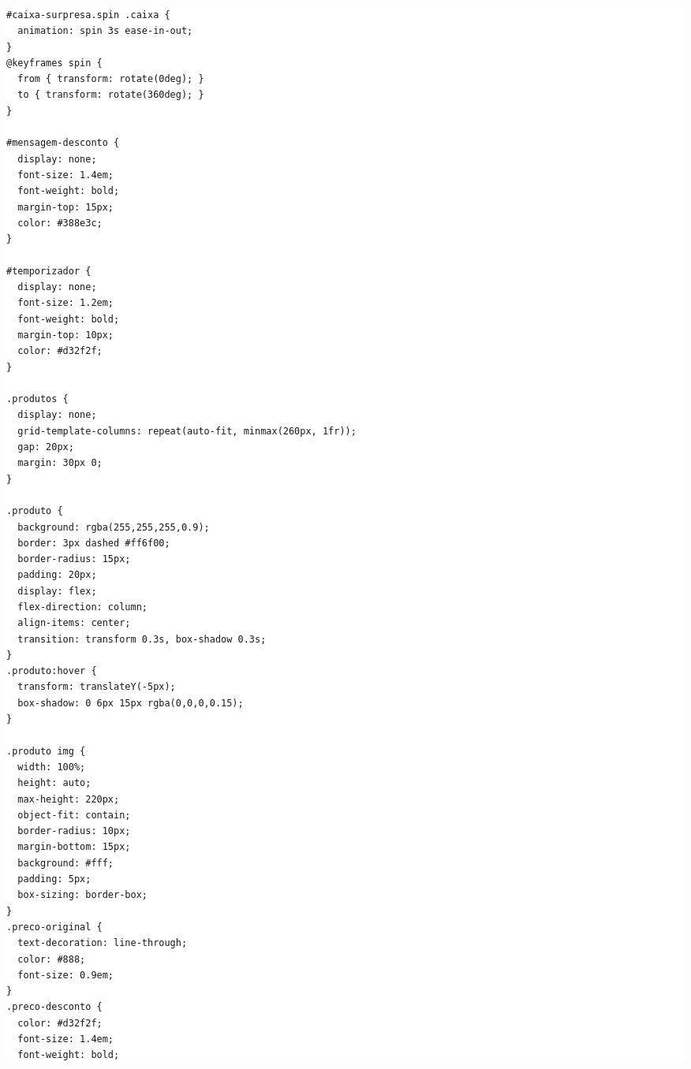     #caixa-surpresa.spin .caixa {
      animation: spin 3s ease-in-out;
    }
    @keyframes spin {
      from { transform: rotate(0deg); }
      to { transform: rotate(360deg); }
    }

    #mensagem-desconto {
      display: none;
      font-size: 1.4em;
      font-weight: bold;
      margin-top: 15px;
      color: #388e3c;
    }

    #temporizador {
      display: none;
      font-size: 1.2em;
      font-weight: bold;
      margin-top: 10px;
      color: #d32f2f;
    }

    .produtos {
      display: none;
      grid-template-columns: repeat(auto-fit, minmax(260px, 1fr));
      gap: 20px;
      margin: 30px 0;
    }

    .produto {
      background: rgba(255,255,255,0.9);
      border: 3px dashed #ff6f00;
      border-radius: 15px;
      padding: 20px;
      display: flex;
      flex-direction: column;
      align-items: center;
      transition: transform 0.3s, box-shadow 0.3s;
    }
    .produto:hover {
      transform: translateY(-5px);
      box-shadow: 0 6px 15px rgba(0,0,0,0.15);
    }

    .produto img {
      width: 100%;
      height: auto;
      max-height: 220px;
      object-fit: contain;
      border-radius: 10px;
      margin-bottom: 15px;
      background: #fff;
      padding: 5px;
      box-sizing: border-box;
    }
    .preco-original {
      text-decoration: line-through;
      color: #888;
      font-size: 0.9em;
    }
    .preco-desconto {
      color: #d32f2f;
      font-size: 1.4em;
      font-weight: bold;